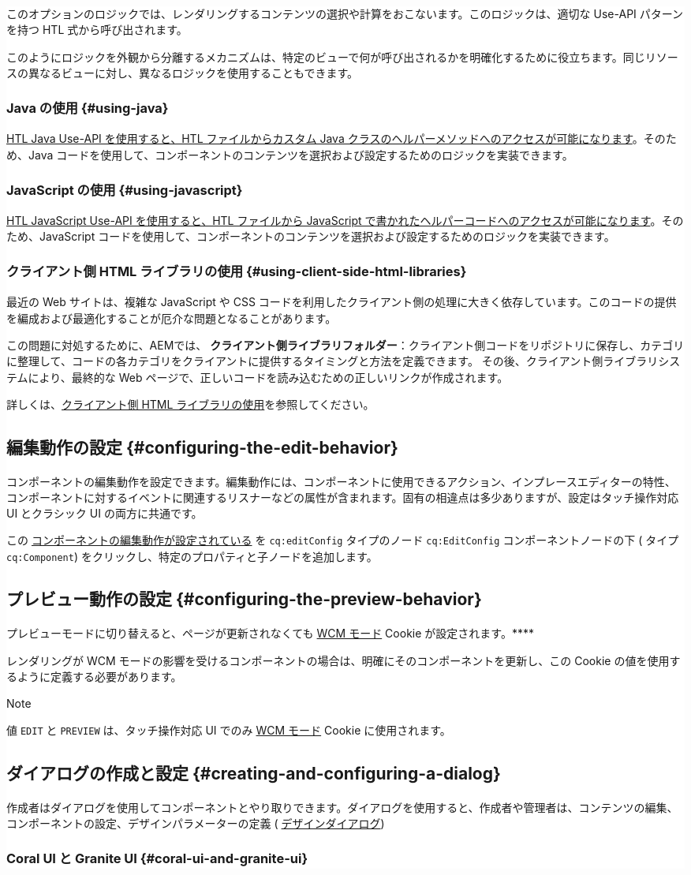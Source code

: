 このオプションのロジックでは、レンダリングするコンテンツの選択や計算をおこないます。このロジックは、適切な Use-API パターンを持つ HTL 式から呼び出されます。

このようにロジックを外観から分離するメカニズムは、特定のビューで何が呼び出されるかを明確化するために役立ちます。同じリソースの異なるビューに対し、異なるロジックを使用することもできます。

### Java の使用 {#using-java}

[HTL Java Use-API を使用すると、HTL ファイルからカスタム Java クラスのヘルパーメソッドへのアクセスが可能になります](https://helpx.adobe.com/jp/experience-manager/htl/using/use-api-java.html)。そのため、Java コードを使用して、コンポーネントのコンテンツを選択および設定するためのロジックを実装できます。

### JavaScript の使用 {#using-javascript}

[HTL JavaScript Use-API を使用すると、HTL ファイルから JavaScript で書かれたヘルパーコードへのアクセスが可能になります](https://helpx.adobe.com/experience-manager/htl/using/use-api-javascript.html)。そのため、JavaScript コードを使用して、コンポーネントのコンテンツを選択および設定するためのロジックを実装できます。

### クライアント側 HTML ライブラリの使用 {#using-client-side-html-libraries}

最近の Web サイトは、複雑な JavaScript や CSS コードを利用したクライアント側の処理に大きく依存しています。このコードの提供を編成および最適化することが厄介な問題となることがあります。

この問題に対処するために、AEMでは、 **クライアント側ライブラリフォルダー**：クライアント側コードをリポジトリに保存し、カテゴリに整理して、コードの各カテゴリをクライアントに提供するタイミングと方法を定義できます。 その後、クライアント側ライブラリシステムにより、最終的な Web ページで、正しいコードを読み込むための正しいリンクが作成されます。

詳しくは、[クライアント側 HTML ライブラリの使用](/help/sites-developing/clientlibs.md)を参照してください。

## 編集動作の設定 {#configuring-the-edit-behavior}

コンポーネントの編集動作を設定できます。編集動作には、コンポーネントに使用できるアクション、インプレースエディターの特性、コンポーネントに対するイベントに関連するリスナーなどの属性が含まれます。固有の相違点は多少ありますが、設定はタッチ操作対応 UI とクラシック UI の両方に共通です。

この [コンポーネントの編集動作が設定されている](/help/sites-developing/components-basics.md#edit-behavior) を `cq:editConfig` タイプのノード `cq:EditConfig` コンポーネントノードの下 ( タイプ `cq:Component`) をクリックし、特定のプロパティと子ノードを追加します。

## プレビュー動作の設定 {#configuring-the-preview-behavior}

プレビューモードに切り替えると、ページが更新されなくても [WCM モード](https://helpx.adobe.com/jp/experience-manager/6-4/sites/developing/using/reference-materials/javadoc/com/day/cq/wcm/api/WCMMode.html) Cookie が設定されます。****

レンダリングが WCM モードの影響を受けるコンポーネントの場合は、明確にそのコンポーネントを更新し、この Cookie の値を使用するように定義する必要があります。

>[!NOTE]
>
>値 `EDIT` と `PREVIEW` は、タッチ操作対応 UI でのみ [WCM モード](https://helpx.adobe.com/experience-manager/6-4/sites/developing/using/reference-materials/javadoc/com/day/cq/wcm/api/WCMMode.html) Cookie に使用されます。

## ダイアログの作成と設定 {#creating-and-configuring-a-dialog}

作成者はダイアログを使用してコンポーネントとやり取りできます。ダイアログを使用すると、作成者や管理者は、コンテンツの編集、コンポーネントの設定、デザインパラメーターの定義 ( [デザインダイアログ](#creating-and-configuring-a-design-dialog))

### Coral UI と Granite UI {#coral-ui-and-granite-ui}
